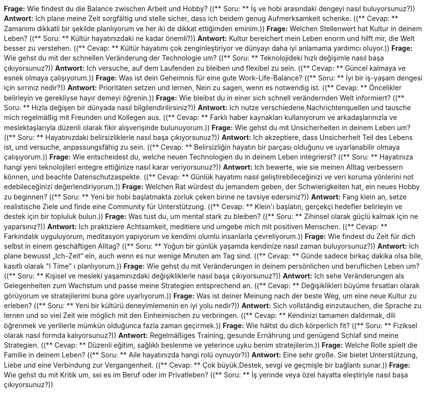 **Frage:**  Wie findest du die Balance zwischen Arbeit und Hobby? ((** Soru: ** İş ve hobi arasındaki dengeyi nasıl buluyorsunuz?))
**Antwort:**  Ich plane meine Zeit sorgfältig und stelle sicher, dass ich beidem genug Aufmerksamkeit schenke. ((** Cevap: ** Zamanımı dikkatli bir şekilde planlıyorum ve her iki de dikkat ettiğimden eminim.))
**Frage:**  Welchen Stellenwert hat Kultur in deinem Leben? ((** Soru: ** Kültür hayatınızdaki ne kadar önemli?))
**Antwort:**  Kultur bereichert mein Leben enorm und hilft mir, die Welt besser zu verstehen. ((** Cevap: ** Kültür hayatımı çok zenginleştiriyor ve dünyayı daha iyi anlamama yardımcı oluyor.))
**Frage:**  Wie gehst du mit der schnellen Veränderung der Technologie um? ((** Soru: ** Teknolojideki hızlı değişimle nasıl başa çıkıyorsunuz?))
**Antwort:**  Ich versuche, auf dem Laufenden zu bleiben und flexibel zu sein. ((** Cevap: ** Güncel kalmaya ve esnek olmaya çalışıyorum.))
**Frage:**  Was ist dein Geheimnis für eine gute Work-Life-Balance? ((** Soru: ** İyi bir iş-yaşam dengesi için sırrınız nedir?))
**Antwort:**  Prioritäten setzen und lernen, Nein zu sagen, wenn es notwendig ist. ((** Cevap: ** Öncelikler belirleyin ve gerekliyse hayır demeyi öğrenin.))
**Frage:**  Wie bleibst du in einer sich schnell verändernden Welt informiert? ((** Soru: ** Hızla değişen bir dünyada nasıl bilgilendirilirsiniz?))
**Antwort:**  Ich nutze verschiedene Nachrichtenquellen und tausche mich regelmäßig mit Freunden und Kollegen aus. ((** Cevap: ** Farklı haber kaynakları kullanıyorum ve arkadaşlarınızla ve meslektaşlarıyla düzenli olarak fikir alışverişinde bulunuyorum.))
**Frage:**  Wie gehst du mit Unsicherheiten in deinem Leben um? ((** Soru: ** Hayatınızdaki belirsizliklerle nasıl başa çıkıyorsunuz?))
**Antwort:**  Ich akzeptiere, dass Unsicherheit Teil des Lebens ist, und versuche, anpassungsfähig zu sein. ((** Cevap: ** Belirsizliğin hayatın bir parçası olduğunu ve uyarlanabilir olmaya çalışıyorum.))
**Frage:**  Wie entscheidest du, welche neuen Technologien du in deinem Leben integrierst? ((** Soru: ** Hayatınıza hangi yeni teknolojileri entegre ettiğinize nasıl karar veriyorsunuz?))
**Antwort:**  Ich bewerte, wie sie meinen Alltag verbessern können, und beachte Datenschutzaspekte. ((** Cevap: ** Günlük hayatımı nasıl geliştirebileceğinizi ve veri koruma yönlerini not edebileceğinizi değerlendiriyorum.))
**Frage:**  Welchen Rat würdest du jemandem geben, der Schwierigkeiten hat, ein neues Hobby zu beginnen? ((** Soru: ** Yeni bir hobi başlatmakta zorluk çeken birine ne tavsiye edersiniz?))
**Antwort:**  Fang klein an, setze realistische Ziele und finde eine Community für Unterstützung. ((** Cevap: ** Klein'ı başlatın, gerçekçi hedefler belirleyin ve destek için bir topluluk bulun.))
**Frage:**  Was tust du, um mental stark zu bleiben? ((** Soru: ** Zihinsel olarak güçlü kalmak için ne yaparsınız?))
**Antwort:**  Ich praktiziere Achtsamkeit, meditiere und umgebe mich mit positiven Menschen. ((** Cevap: ** Farkındalık uyguluyorum, meditasyon yapıyorum ve kendimi olumlu insanlarla çevreliyorum.))
**Frage:**  Wie findest du Zeit für dich selbst in einem geschäftigen Alltag? ((** Soru: ** Yoğun bir günlük yaşamda kendinize nasıl zaman buluyorsunuz?))
**Antwort:**  Ich plane bewusst „Ich-Zeit“ ein, auch wenn es nur wenige Minuten am Tag sind. ((** Cevap: ** Günde sadece birkaç dakika olsa bile, kasıtlı olarak "I Time" ı planlıyorum.))
**Frage:**  Wie gehst du mit Veränderungen in deinem persönlichen und beruflichen Leben um? ((** Soru: ** Kişisel ve mesleki yaşamınızdaki değişikliklerle nasıl başa çıkıyorsunuz?))
**Antwort:**  Ich sehe Veränderungen als Gelegenheiten zum Wachstum und passe meine Strategien entsprechend an. ((** Cevap: ** Değişiklikleri büyüme fırsatları olarak görüyorum ve stratejilerimi buna göre uyarlıyorum.))
**Frage:**  Was ist deiner Meinung nach der beste Weg, um eine neue Kultur zu erleben? ((** Soru: ** Yeni bir kültürü deneyimlemenin en iyi yolu nedir?))
**Antwort:**  Sich vollständig einzutauchen, die Sprache zu lernen und so viel Zeit wie möglich mit den Einheimischen zu verbringen. ((** Cevap: ** Kendinizi tamamen daldırmak, dili öğrenmek ve yerlilerle mümkün olduğunca fazla zaman geçirmek.))
**Frage:**  Wie hältst du dich körperlich fit? ((** Soru: ** Fiziksel olarak nasıl formda kalıyorsunuz?))
**Antwort:**  Regelmäßiges Training, gesunde Ernährung und genügend Schlaf sind meine Strategien. ((** Cevap: ** Düzenli eğitim, sağlıklı beslenme ve yeterince uyku benim stratejilerim.))
**Frage:**  Welche Rolle spielt die Familie in deinem Leben? ((** Soru: ** Aile hayatınızda hangi rolü oynuyor?))
**Antwort:**  Eine sehr große. Sie bietet Unterstützung, Liebe und eine Verbindung zur Vergangenheit. ((** Cevap: ** Çok büyük.Destek, sevgi ve geçmişle bir bağlantı sunar.))
**Frage:**  Wie gehst du mit Kritik um, sei es im Beruf oder im Privatleben? ((** Soru: ** İş yerinde veya özel hayatta eleştiriyle nasıl başa çıkıyorsunuz?))